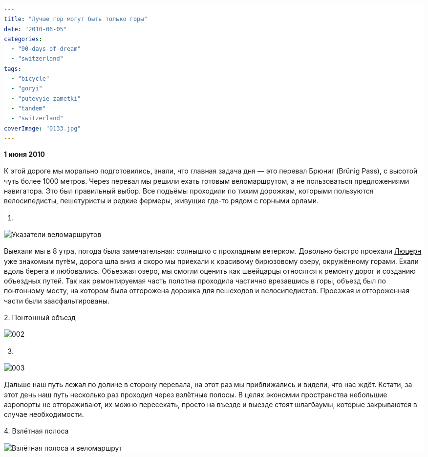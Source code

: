 ```yaml
---
title: "Лучше гор могут быть только горы"
date: "2010-06-05"
categories: 
  - "90-days-of-dream"
  - "switzerland"
tags: 
  - "bicycle"
  - "goryi"
  - "putevyie-zametki"
  - "tandem"
  - "switzerland"
coverImage: "0133.jpg"
---
```


**1 июня 2010**

К этой дороге мы морально подготовились, знали, что главная задача дня — это перевал Брюниг (Brünig Pass), с высотой чуть более 1000 метров. Через перевал мы решили ехать готовым веломаршрутом, а не пользоваться предложениями навигатора. Это был правильный выбор. Все подъёмы проходили по тихим дорожкам, которыми пользуются велосипедисты, пешетуристы и редкие фермеры, живущие где-то рядом с горными орлами.

1.

![Указатели веломаршрутов](0161.jpg "Указатели веломаршрутов")

Выехали мы в 8 утра, погода была замечательная: солнышко с прохладным ветерком. Довольно быстро проехали [Люцерн](http://www.livingthedream.ru/progulka-po-luzernu/) уже знакомым путём, дорога шла вниз и скоро мы приехали к красивому бирюзовому озеру, окружённому горами. Ехали вдоль берега и любовались. Объезжая озеро, мы смогли оценить как швейцарцы относятся к ремонту дорог и созданию объездных путей. Так как ремонтируемая часть полотна проходила частично врезавшись в горы, объезд был по понтонному мосту, на котором была отгорожена дорожка для пешеходов и велосипедистов. Проезжая и отгороженная части были заасфальтированы.

2\. Понтонный объезд

![002](0021.jpg "002")

3.

![003](0031.jpg "003")

Дальше наш путь лежал по долине в сторону перевала, на этот раз мы приближались и видели, что нас ждёт. Кстати, за этот день наш путь несколько раз проходил через взлётные полосы. В целях экономии пространства небольшие аэропорты не отгораживают, их можно пересекать, просто на въезде и выезде стоят шлагбаумы, которые закрываются в случае необходимости.

4\. Взлётная полоса

![Взлётная полоса и веломаршрут](0041.jpg "Взлётная полоса и веломаршрут")
